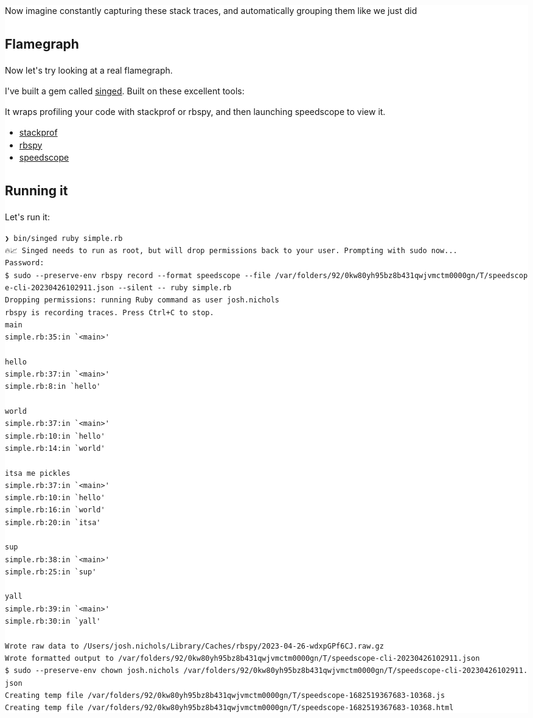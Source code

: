 Now imagine constantly capturing these stack traces, and automatically grouping them like we just did

## Flamegraph

Now let's try looking at a real flamegraph.

I've built a gem called [singed](https://github.com/rubyatscale/singed). Built on these excellent tools:

It wraps profiling your code with stackprof or rbspy, and then launching speedscope to view it.

- [stackprof](https://github.com/tmm1/stackprof)
- [rbspy](https://github.com/rbspy/rbspy)
- [speedscope](https://github.com/jlfwong/speedscope)

## Running it

Let's run it:

```
❯ bin/singed ruby simple.rb
🔥📈 Singed needs to run as root, but will drop permissions back to your user. Prompting with sudo now...
Password:
$ sudo --preserve-env rbspy record --format speedscope --file /var/folders/92/0kw80yh95bz8b431qwjvmctm0000gn/T/speedscope-cli-20230426102911.json --silent -- ruby simple.rb
Dropping permissions: running Ruby command as user josh.nichols
rbspy is recording traces. Press Ctrl+C to stop.
main
simple.rb:35:in `<main>'

hello
simple.rb:37:in `<main>'
simple.rb:8:in `hello'

world
simple.rb:37:in `<main>'
simple.rb:10:in `hello'
simple.rb:14:in `world'

itsa me pickles
simple.rb:37:in `<main>'
simple.rb:10:in `hello'
simple.rb:16:in `world'
simple.rb:20:in `itsa'

sup
simple.rb:38:in `<main>'
simple.rb:25:in `sup'

yall
simple.rb:39:in `<main>'
simple.rb:30:in `yall'

Wrote raw data to /Users/josh.nichols/Library/Caches/rbspy/2023-04-26-wdxpGPf6CJ.raw.gz
Wrote formatted output to /var/folders/92/0kw80yh95bz8b431qwjvmctm0000gn/T/speedscope-cli-20230426102911.json
$ sudo --preserve-env chown josh.nichols /var/folders/92/0kw80yh95bz8b431qwjvmctm0000gn/T/speedscope-cli-20230426102911.json
Creating temp file /var/folders/92/0kw80yh95bz8b431qwjvmctm0000gn/T/speedscope-1682519367683-10368.js
Creating temp file /var/folders/92/0kw80yh95bz8b431qwjvmctm0000gn/T/speedscope-1682519367683-10368.html
```